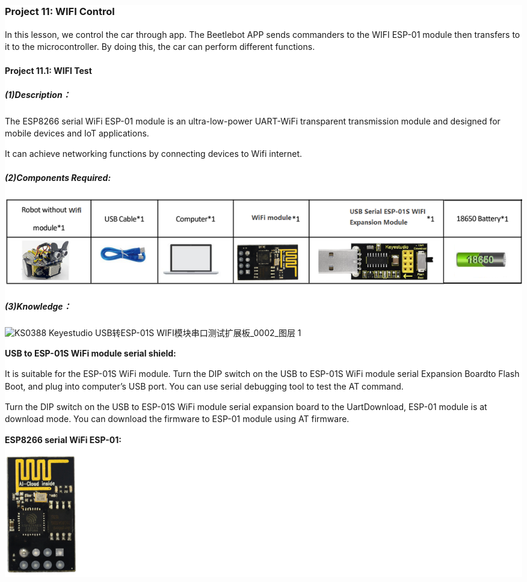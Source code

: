 
### Project 11: WIFI Control

In this lesson, we control the car through app. The Beetlebot APP sends commanders to the WIFI ESP-01 module then transfers to it to the microcontroller. By doing this, the car can perform different functions.

#### Project 11.1: WIFI Test

##### **(1)Description：**

The ESP8266 serial WiFi ESP-01 module is an ultra-low-power UART-WiFi transparent transmission module and designed for mobile devices and IoT applications.

It can achieve networking functions by connecting devices to Wifi internet.

##### **(2)Components Required:**

![Img](./media/img-20240122131811.png)

##### **(3)Knowledge：**

![KS0388 Keyestudio USB转ESP-01S WIFI模块串口测试扩展板_0002_图层
1](media/54668bc6799d314c47c7ffd29dcaa013.jpeg)

**USB to ESP-01S WiFi module serial shield:**

It is suitable for the ESP-01S WiFi module. Turn the DIP switch on the USB to ESP-01S WiFi module serial Expansion Boardto Flash Boot, and plug into computer’s USB port. You can use serial debugging tool to test the AT command.

Turn the DIP switch on the USB to ESP-01S WiFi module serial expansion board to the UartDownload, ESP-01 module is at download mode. You can download the firmware to ESP-01 module using AT firmware.

**ESP8266 serial WiFi ESP-01:**

![](media/408f9f823aab6078768f08462eda209b.png)
